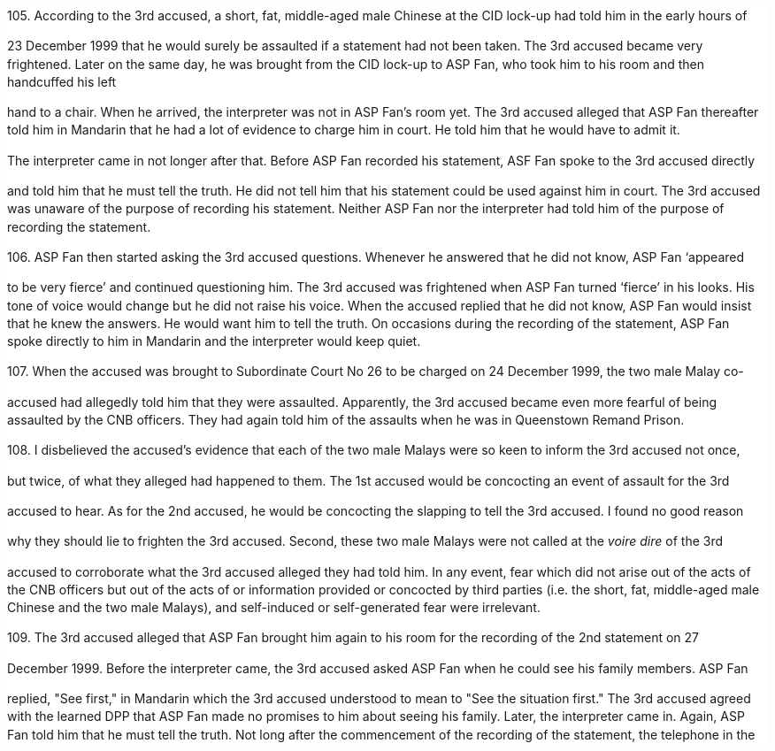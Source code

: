 105\. According to the 3rd accused, a short, fat, middle-aged male Chinese at the CID lock-up had told him in the early hours of 

23 December 1999 that he would surely be assaulted if a statement had not been taken. The 3rd accused became very frightened. Later on the same day, he was brought from the CID lock-up to ASP Fan, who took him to his room and then handcuffed his left 

hand to a chair. When he arrived, the interpreter was not in ASP Fan’s room yet. The 3rd accused alleged that ASP Fan thereafter told him in Mandarin that he had a lot of evidence to charge him in court. He told him that he would have to admit it. 

The interpreter came in not longer after that. Before ASP Fan recorded his statement, ASF Fan spoke to the 3rd accused directly 

and told him that he must tell the truth. He did not tell him that his statement could be used against him in court. The 3rd accused was unaware of the purpose of recording his statement. Neither ASP Fan nor the interpreter had told him of the purpose of recording the statement. 

106\. ASP Fan then started asking the 3rd accused questions. Whenever he answered that he did not know, ASP Fan ‘appeared 

to be very fierce’ and continued questioning him. The 3rd accused was frightened when ASP Fan turned ‘fierce’ in his looks. His tone of voice would change but he did not raise his voice. When the accused replied that he did not know, ASP Fan would insist that he knew the answers. He would want him to tell the truth. On occasions during the recording of the statement, ASP Fan spoke directly to him in Mandarin and the interpreter would keep quiet. 

107\. When the accused was brought to Subordinate Court No 26 to be charged on 24 December 1999, the two male Malay co- 

accused had allegedly told him that they were assaulted. Apparently, the 3rd accused became even more fearful of being assaulted by the CNB officers. They had again told him of the assaults when he was in Queenstown Remand Prison. 

108\. I disbelieved the accused’s evidence that each of the two male Malays were so keen to inform the 3rd accused not once, 

but twice, of what they alleged had happened to them. The 1st accused would be concocting an event of assault for the 3rd 


accused to hear. As for the 2nd accused, he would be concocting the slapping to tell the 3rd accused. I found no good reason 

why they should lie to frighten the 3rd accused. Second, these two male Malays were not called at the _voire dire_ of the 3rd 

accused to corroborate what the 3rd accused alleged they had told him. In any event, fear which did not arise out of the acts of the CNB officers but out of the acts of or information provided or concocted by third parties (i.e. the short, fat, middle-aged male Chinese and the two male Malays), and self-induced or self-generated fear were irrelevant. 

109\. The 3rd accused alleged that ASP Fan brought him again to his room for the recording of the 2nd statement on 27 

December 1999. Before the interpreter came, the 3rd accused asked ASP Fan when he could see his family members. ASP Fan 

replied, "See first," in Mandarin which the 3rd accused understood to mean to "See the situation first." The 3rd accused agreed with the learned DPP that ASP Fan made no promises to him about seeing his family. Later, the interpreter came in. Again, ASP Fan told him that he must tell the truth. Not long after the commencement of the recording of the statement, the telephone in the 
